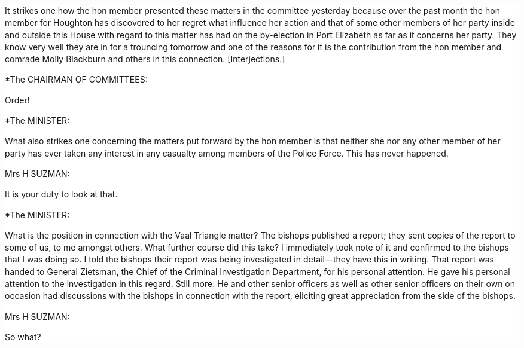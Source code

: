 <p>It strikes one how the hon member presented these matters in the committee yesterday because over the past month the hon member for Houghton has discovered to her regret what influence her action and that of some other members of her party inside and outside this House with regard to this matter has had on the by-election in Port Elizabeth as far as it concerns her party. They know very well they are in for a trouncing tomorrow and one of the reasons for it is the contribution from the hon member and comrade Molly Blackburn and others in this connection. [Interjections.]</p>

</speech>

<speech by="#chairman_of_committees">

<from>*The <person refersTo="hansard_za">CHAIRMAN OF COMMITTEES</person>:</from>

<p>Order!</p>

</speech>

<speech by="#minister">

<from>*The <person refersTo="hansard_za">MINISTER</person>:</from>

<p>What also strikes one <span class="col_4527-4528" refersTo="page_0976"/>concerning the matters put forward by the hon member is that neither she nor any other member of her party has ever taken any interest in any casualty among members of the Police Force. This has never happened.</p>

</speech>

<speech by="#suzman">

<from>Mrs <person refersTo="hansard_za">H SUZMAN</person>:</from>

<p>It is your duty to look at that.</p>

</speech>

<speech by="#minister">

<from>*The <person refersTo="hansard_za">MINISTER</person>:</from>

<p>What is the position in connection with the Vaal Triangle matter? The bishops published a report; they sent copies of the report to some of us, to me amongst others. What further course did this take? I immediately took note of it and confirmed to the bishops that I was doing so. I told the bishops their report was being investigated in detail&#x2014;they have this in writing. That report was handed to General Zietsman, the Chief of the Criminal Investigation Department, for his personal attention. He gave his personal attention to the investigation in this regard. Still more: He and other senior officers as well as other senior officers on their own on occasion had discussions with the bishops in connection with the report, eliciting great appreciation from the side of the bishops.</p>

</speech>

<speech by="#suzman">

<from>Mrs <person refersTo="hansard_za">H SUZMAN</person>:</from>

<p>So what?</p>

</speech>

<speech by="#minister">
